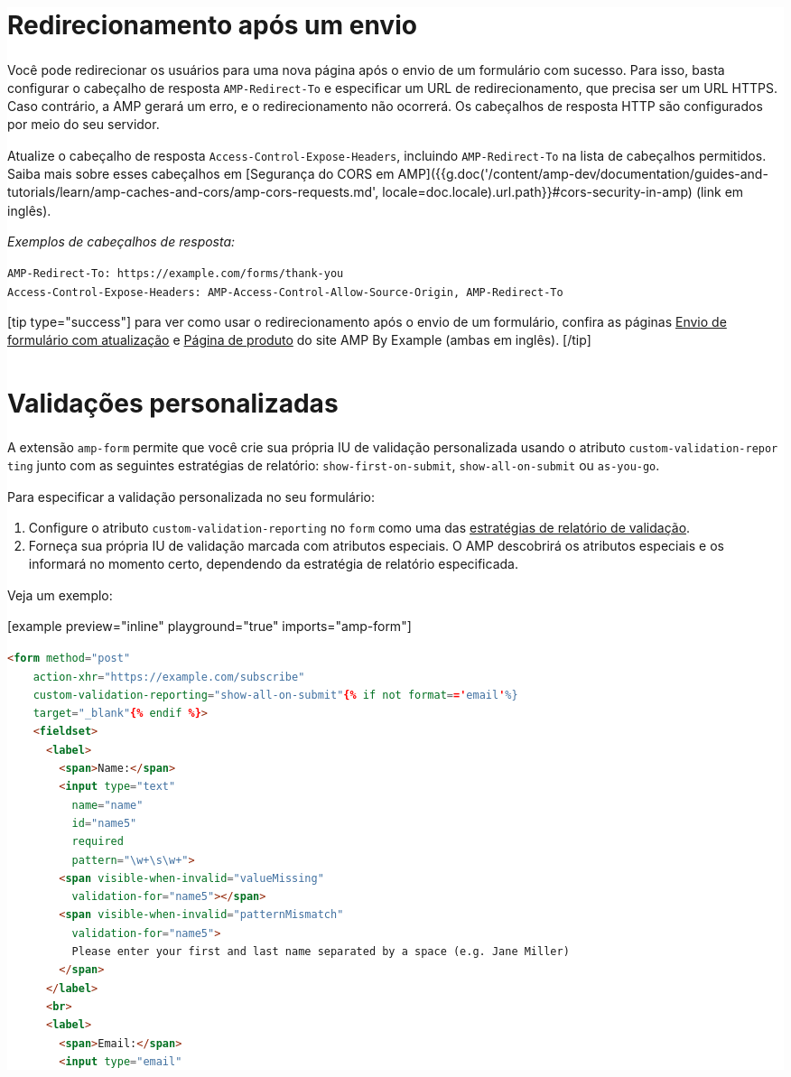 # Redirecionamento após um envio

Você pode redirecionar os usuários para uma nova página após o envio de um formulário com sucesso. Para isso, basta configurar o cabeçalho de resposta `AMP-Redirect-To` e especificar um URL de redirecionamento, que precisa ser um URL HTTPS. Caso contrário, a AMP gerará um erro, e o redirecionamento não ocorrerá.  Os cabeçalhos de resposta HTTP são configurados por meio do seu servidor.

Atualize o cabeçalho de resposta `Access-Control-Expose-Headers`, incluindo `AMP-Redirect-To` na lista de cabeçalhos permitidos.  Saiba mais sobre esses cabeçalhos em [Segurança do CORS em AMP]({{g.doc('/content/amp-dev/documentation/guides-and-tutorials/learn/amp-caches-and-cors/amp-cors-requests.md', locale=doc.locale).url.path}}#cors-security-in-amp) (link em inglês).

*Exemplos de cabeçalhos de resposta:*

```text
AMP-Redirect-To: https://example.com/forms/thank-you
Access-Control-Expose-Headers: AMP-Access-Control-Allow-Source-Origin, AMP-Redirect-To
```

[tip type="success"]
para ver como usar o redirecionamento após o envio de um formulário, confira as páginas [Envio de formulário com atualização](https://ampbyexample.com/components/amp-form/#form-submission-with-page-update) e [Página de produto](https://ampbyexample.com/samples_templates/product_page/#product-page) do site AMP By Example (ambas em inglês).
[/tip]

# Validações personalizadas

A extensão `amp-form` permite que você crie sua própria IU de validação personalizada usando o atributo `custom-validation-reporting` junto com as seguintes estratégias de relatório: `show-first-on-submit`, `show-all-on-submit` ou `as-you-go`.

Para especificar a validação personalizada no seu formulário:

1. Configure o atributo `custom-validation-reporting` no `form` como uma das [estratégias de relatório de validação](#reporting-strategies).
2. Forneça sua própria IU de validação marcada com atributos especiais. O AMP descobrirá os atributos especiais e os informará no momento certo, dependendo da estratégia de relatório especificada.

Veja um exemplo:

[example preview="inline" playground="true" imports="amp-form"]
```html
<form method="post"
    action-xhr="https://example.com/subscribe"
    custom-validation-reporting="show-all-on-submit"{% if not format=='email'%}  
    target="_blank"{% endif %}>
    <fieldset>
      <label>
        <span>Name:</span>
        <input type="text"
          name="name"
          id="name5"
          required
          pattern="\w+\s\w+">
        <span visible-when-invalid="valueMissing"
          validation-for="name5"></span>
        <span visible-when-invalid="patternMismatch"
          validation-for="name5">
          Please enter your first and last name separated by a space (e.g. Jane Miller)
        </span>
      </label>
      <br>
      <label>
        <span>Email:</span>
        <input type="email"
```